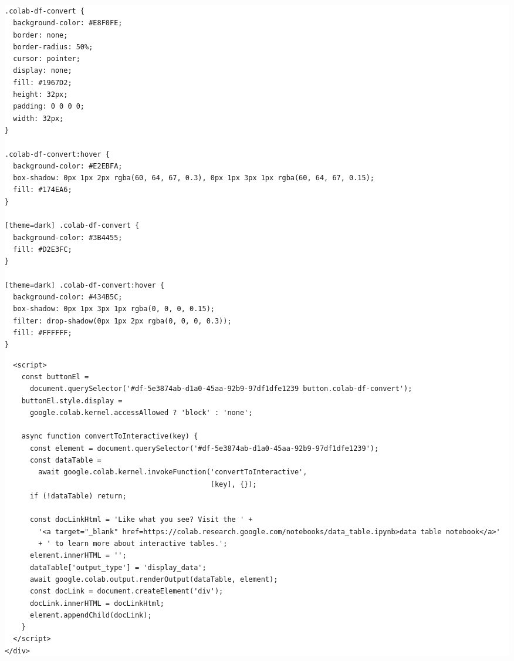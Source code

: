    .colab-df-convert {
      background-color: #E8F0FE;
      border: none;
      border-radius: 50%;
      cursor: pointer;
      display: none;
      fill: #1967D2;
      height: 32px;
      padding: 0 0 0 0;
      width: 32px;
    }

    .colab-df-convert:hover {
      background-color: #E2EBFA;
      box-shadow: 0px 1px 2px rgba(60, 64, 67, 0.3), 0px 1px 3px 1px rgba(60, 64, 67, 0.15);
      fill: #174EA6;
    }

    [theme=dark] .colab-df-convert {
      background-color: #3B4455;
      fill: #D2E3FC;
    }

    [theme=dark] .colab-df-convert:hover {
      background-color: #434B5C;
      box-shadow: 0px 1px 3px 1px rgba(0, 0, 0, 0.15);
      filter: drop-shadow(0px 1px 2px rgba(0, 0, 0, 0.3));
      fill: #FFFFFF;
    }
  </style>

      <script>
        const buttonEl =
          document.querySelector('#df-5e3874ab-d1a0-45aa-92b9-97df1dfe1239 button.colab-df-convert');
        buttonEl.style.display =
          google.colab.kernel.accessAllowed ? 'block' : 'none';

        async function convertToInteractive(key) {
          const element = document.querySelector('#df-5e3874ab-d1a0-45aa-92b9-97df1dfe1239');
          const dataTable =
            await google.colab.kernel.invokeFunction('convertToInteractive',
                                                     [key], {});
          if (!dataTable) return;

          const docLinkHtml = 'Like what you see? Visit the ' +
            '<a target="_blank" href=https://colab.research.google.com/notebooks/data_table.ipynb>data table notebook</a>'
            + ' to learn more about interactive tables.';
          element.innerHTML = '';
          dataTable['output_type'] = 'display_data';
          await google.colab.output.renderOutput(dataTable, element);
          const docLink = document.createElement('div');
          docLink.innerHTML = docLinkHtml;
          element.appendChild(docLink);
        }
      </script>
    </div>
  </div>
